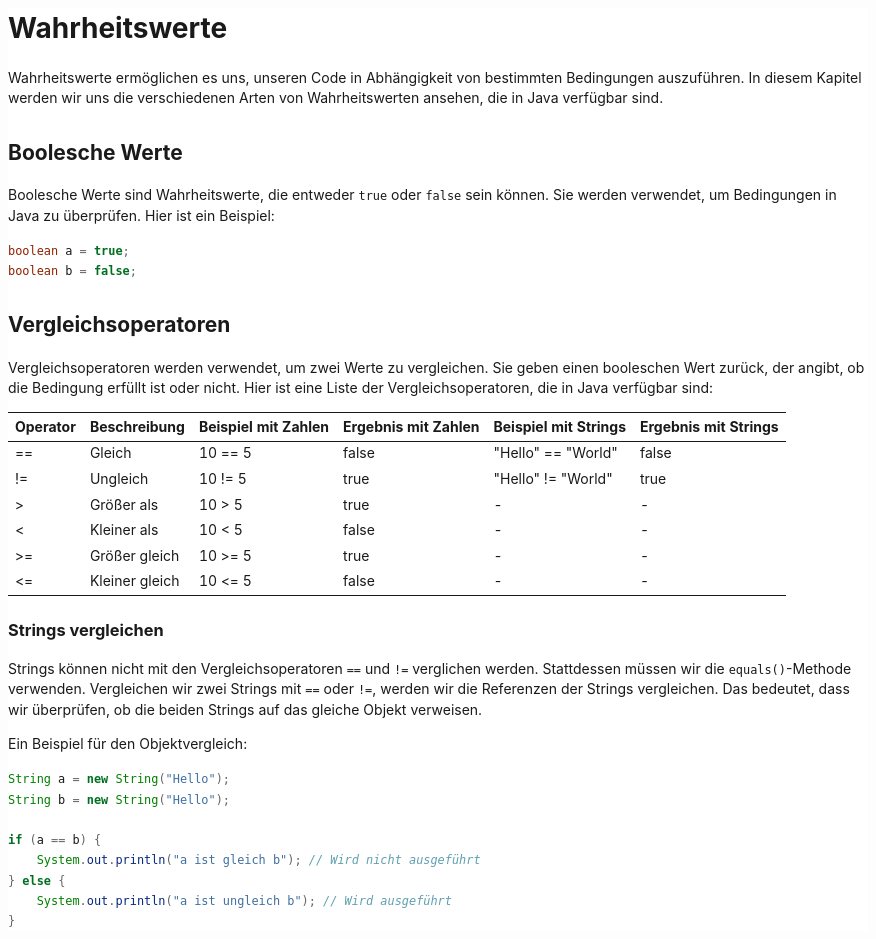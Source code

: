 # Wahrheitswerte
Wahrheitswerte ermöglichen es uns, unseren Code in Abhängigkeit von bestimmten Bedingungen auszuführen. In diesem Kapitel werden wir uns die verschiedenen Arten von Wahrheitswerten ansehen, die in Java verfügbar sind.

## Boolesche Werte
Boolesche Werte sind Wahrheitswerte, die entweder `true` oder `false` sein können. Sie werden verwendet, um Bedingungen in Java zu überprüfen. Hier ist ein Beispiel:

```java
boolean a = true;
boolean b = false;
```

## Vergleichsoperatoren
Vergleichsoperatoren werden verwendet, um zwei Werte zu vergleichen. Sie geben einen booleschen Wert zurück, der angibt, ob die Bedingung erfüllt ist oder nicht. Hier ist eine Liste der Vergleichsoperatoren, die in Java verfügbar sind:

| Operator | Beschreibung     | Beispiel mit Zahlen | Ergebnis mit Zahlen | Beispiel mit Strings | Ergebnis mit Strings |
|----------|------------------|--------------------|---------------------|----------------------|----------------------|
| ==       | Gleich           | 10 == 5            | false               | "Hello" == "World"   | false                |
| !=       | Ungleich         | 10 != 5            | true                | "Hello" != "World"   | true                 |
| >        | Größer als       | 10 > 5             | true                | -                    | -                    |
| <        | Kleiner als      | 10 < 5             | false               | -                    | -                    |
| >=       | Größer gleich    | 10 >= 5            | true                | -                    | -                    |
| <=       | Kleiner gleich   | 10 <= 5            | false               | -                    | -                    |

### Strings vergleichen
Strings können nicht mit den Vergleichsoperatoren `==` und `!=` verglichen werden. Stattdessen müssen wir die `equals()`-Methode verwenden. 
Vergleichen wir zwei Strings mit `==` oder `!=`, werden wir die Referenzen der Strings vergleichen. Das bedeutet, dass wir überprüfen, ob die beiden Strings auf das gleiche Objekt verweisen.

Ein Beispiel für den Objektvergleich:

```java
String a = new String("Hello");
String b = new String("Hello");

if (a == b) {
    System.out.println("a ist gleich b"); // Wird nicht ausgeführt
} else {
    System.out.println("a ist ungleich b"); // Wird ausgeführt
}
```
